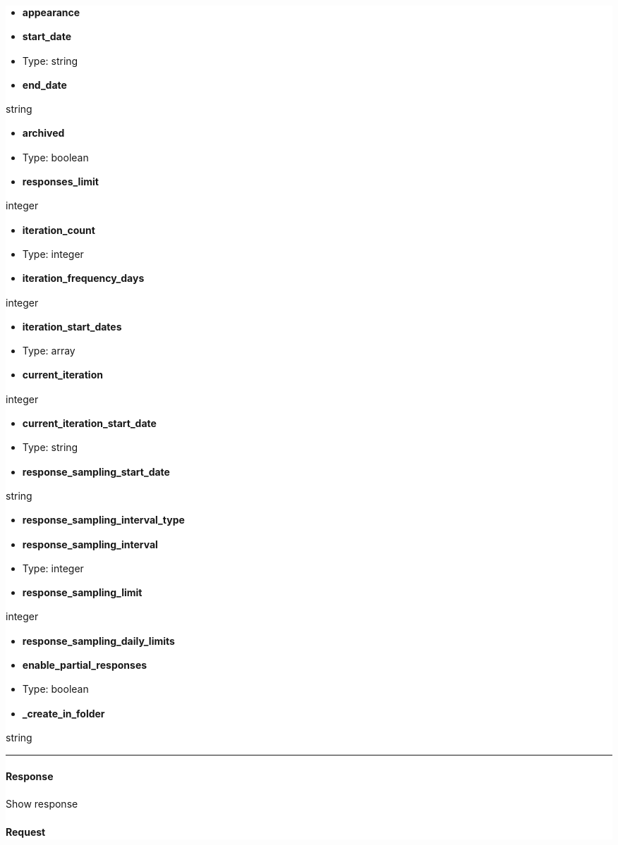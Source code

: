 * **appearance**

* **start_date**
* Type: string

* **end_date**

string

* **archived**
* Type: boolean

* **responses_limit**

integer

* **iteration_count**
* Type: integer

* **iteration_frequency_days**

integer

* **iteration_start_dates**
* Type: array

* **current_iteration**

integer

* **current_iteration_start_date**
* Type: string

* **response_sampling_start_date**

string

* **response_sampling_interval_type**

* **response_sampling_interval**
* Type: integer

* **response_sampling_limit**

integer

* **response_sampling_daily_limits**

* **enable_partial_responses**
* Type: boolean

* **_create_in_folder**

string

---

#### Response

Show response

#### Request

